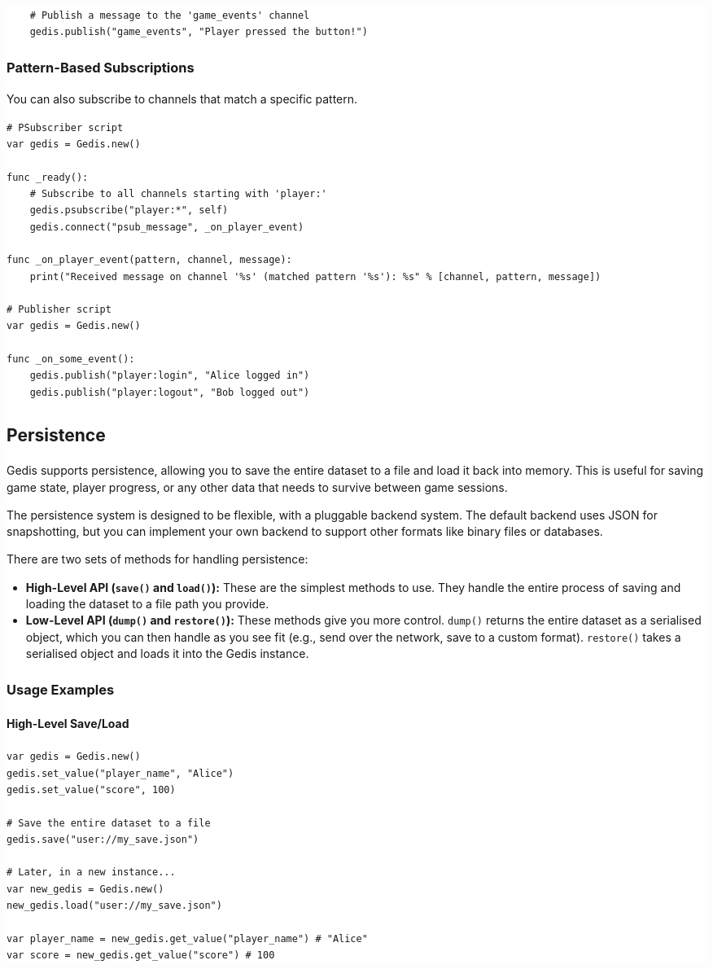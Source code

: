 ```gdscript
    # Publish a message to the 'game_events' channel
    gedis.publish("game_events", "Player pressed the button!")
```
   
### Pattern-Based Subscriptions

You can also subscribe to channels that match a specific pattern.
   
```gdscript
# PSubscriber script
var gedis = Gedis.new()

func _ready():
    # Subscribe to all channels starting with 'player:'
    gedis.psubscribe("player:*", self)
    gedis.connect("psub_message", _on_player_event)

func _on_player_event(pattern, channel, message):
    print("Received message on channel '%s' (matched pattern '%s'): %s" % [channel, pattern, message])

# Publisher script
var gedis = Gedis.new()

func _on_some_event():
    gedis.publish("player:login", "Alice logged in")
    gedis.publish("player:logout", "Bob logged out")
```

## Persistence

Gedis supports persistence, allowing you to save the entire dataset to a file and load it back into memory. This is useful for saving game state, player progress, or any other data that needs to survive between game sessions.

The persistence system is designed to be flexible, with a pluggable backend system. The default backend uses JSON for snapshotting, but you can implement your own backend to support other formats like binary files or databases.

There are two sets of methods for handling persistence:

*   **High-Level API (`save()` and `load()`):** These are the simplest methods to use. They handle the entire process of saving and loading the dataset to a file path you provide.
*   **Low-Level API (`dump()` and `restore()`):** These methods give you more control. `dump()` returns the entire dataset as a serialised object, which you can then handle as you see fit (e.g., send over the network, save to a custom format). `restore()` takes a serialised object and loads it into the Gedis instance.

### Usage Examples

#### High-Level Save/Load

```gdscript
var gedis = Gedis.new()
gedis.set_value("player_name", "Alice")
gedis.set_value("score", 100)

# Save the entire dataset to a file
gedis.save("user://my_save.json")

# Later, in a new instance...
var new_gedis = Gedis.new()
new_gedis.load("user://my_save.json")

var player_name = new_gedis.get_value("player_name") # "Alice"
var score = new_gedis.get_value("score") # 100
```
